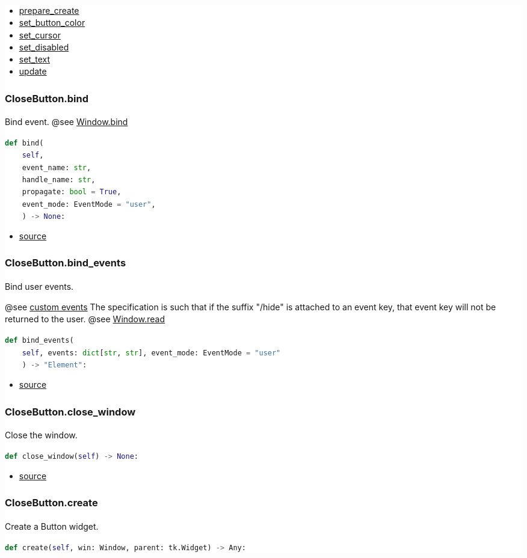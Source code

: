 - [prepare_create](#closebuttonprepare_create)
- [set_button_color](#closebuttonset_button_color)
- [set_cursor](#closebuttonset_cursor)
- [set_disabled](#closebuttonset_disabled)
- [set_text](#closebuttonset_text)
- [update](#closebuttonupdate)

### CloseButton.bind

Bind event. @see [Window.bind](#windowbind)

```py
def bind(
    self,
    event_name: str,
    handle_name: str,
    propagate: bool = True,
    event_mode: EventMode = "user",
    ) -> None:
```

- [source](https://github.com/kujirahand/tkeasygui-python/blob/main/TkEasyGUI/widgets.py#L1322)

### CloseButton.bind_events

Bind user events.

@see [custom events](/docs/custom_events.md)
The specification is such that if the suffix "/hide" is attached to an event key, that event key will not be returned to the user.
@see [Window.read](#windowread)

```py
def bind_events(
    self, events: dict[str, str], event_mode: EventMode = "user"
    ) -> "Element":
```

- [source](https://github.com/kujirahand/tkeasygui-python/blob/main/TkEasyGUI/widgets.py#L1489)

### CloseButton.close_window

Close the window.

```py
def close_window(self) -> None:
```

- [source](https://github.com/kujirahand/tkeasygui-python/blob/main/TkEasyGUI/widgets.py#L2490)

### CloseButton.create

Create a Button widget.

```py
def create(self, win: Window, parent: tk.Widget) -> Any:
```
